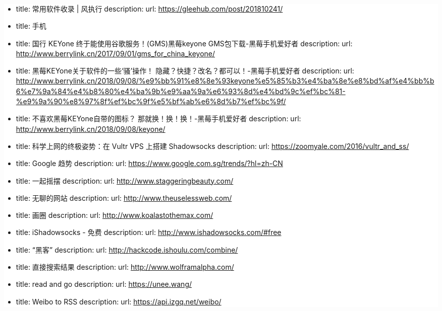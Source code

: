 - title: 常用软件收录 | 风执行
  description:
  url: https://gleehub.com/post/201810241/

- title: 手机

- title: 国行 KEYone 终于能使用谷歌服务！(GMS)黑莓keyone GMS包下载-黑莓手机爱好者
  description:
  url: http://www.berrylink.cn/2017/09/01/gms_for_china_keyone/

- title: 黑莓KEYone关于软件的一些‘骚’操作！ 隐藏？快捷？改名？都可以！-黑莓手机爱好者
  description:
  url: http://www.berrylink.cn/2018/09/08/%e9%bb%91%e8%8e%93keyone%e5%85%b3%e4%ba%8e%e8%bd%af%e4%bb%b6%e7%9a%84%e4%b8%80%e4%ba%9b%e9%aa%9a%e6%93%8d%e4%bd%9c%ef%bc%81-%e9%9a%90%e8%97%8f%ef%bc%9f%e5%bf%ab%e6%8d%b7%ef%bc%9f/

- title: 不喜欢黑莓KEYone自带的图标？ 那就换！换！换！-黑莓手机爱好者
  description:
  url: http://www.berrylink.cn/2018/09/08/keyone/

- title: 科学上网的终极姿势：在 Vultr VPS 上搭建 Shadowsocks
  description:
  url: https://zoomyale.com/2016/vultr_and_ss/

- title: Google 趋势
  description:
  url: https://www.google.com.sg/trends/?hl=zh-CN

- title: 一起摇摆
  description:
  url: http://www.staggeringbeauty.com/

- title: 无聊的网站
  description:
  url: http://www.theuselessweb.com/

- title: 画圈
  description:
  url: http://www.koalastothemax.com/

- title: iShadowsocks - 免费
  description:
  url: http://www.ishadowsocks.com/#free

- title: “黑客”
  description:
  url: http://hackcode.ishoulu.com/combine/

- title: 直接搜索结果
  description:
  url: http://www.wolframalpha.com/


- title: read and go
  description:
  url: https://unee.wang/

- title: Weibo to RSS
  description:
  url: https://api.izgq.net/weibo/
